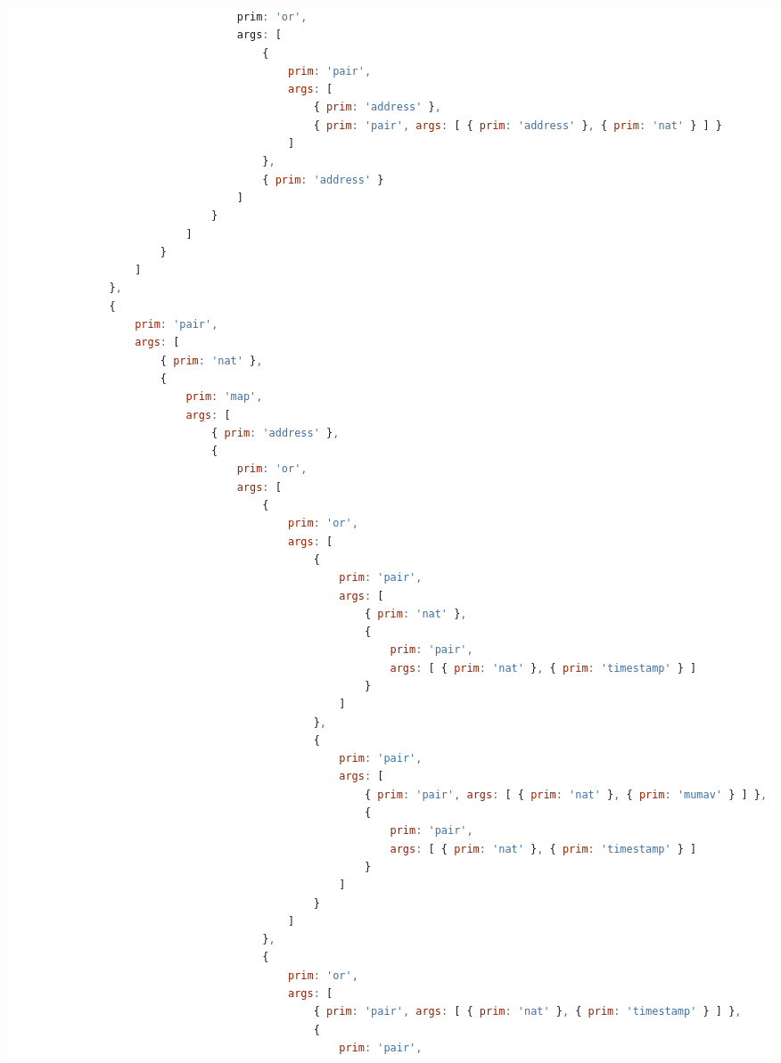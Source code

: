 ```js live noInline 
									prim: 'or',
									args: [
										{
											prim: 'pair',
											args: [
												{ prim: 'address' },
												{ prim: 'pair', args: [ { prim: 'address' }, { prim: 'nat' } ] }
											]
										},
										{ prim: 'address' }
									]
								}
							]
						}
					]
				},
				{
					prim: 'pair',
					args: [
						{ prim: 'nat' },
						{
							prim: 'map',
							args: [
								{ prim: 'address' },
								{
									prim: 'or',
									args: [
										{
											prim: 'or',
											args: [
												{
													prim: 'pair',
													args: [
														{ prim: 'nat' },
														{
															prim: 'pair',
															args: [ { prim: 'nat' }, { prim: 'timestamp' } ]
														}
													]
												},
												{
													prim: 'pair',
													args: [
														{ prim: 'pair', args: [ { prim: 'nat' }, { prim: 'mumav' } ] },
														{
															prim: 'pair',
															args: [ { prim: 'nat' }, { prim: 'timestamp' } ]
														}
													]
												}
											]
										},
										{
											prim: 'or',
											args: [
												{ prim: 'pair', args: [ { prim: 'nat' }, { prim: 'timestamp' } ] },
												{
													prim: 'pair',
```
